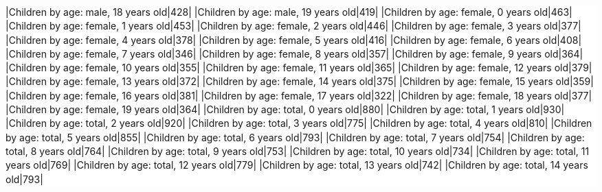 |Children by age: male, 18 years old|428|
|Children by age: male, 19 years old|419|
|Children by age: female, 0 years old|463|
|Children by age: female, 1 years old|453|
|Children by age: female, 2 years old|446|
|Children by age: female, 3 years old|377|
|Children by age: female, 4 years old|378|
|Children by age: female, 5 years old|416|
|Children by age: female, 6 years old|408|
|Children by age: female, 7 years old|346|
|Children by age: female, 8 years old|357|
|Children by age: female, 9 years old|364|
|Children by age: female, 10 years old|355|
|Children by age: female, 11 years old|365|
|Children by age: female, 12 years old|379|
|Children by age: female, 13 years old|372|
|Children by age: female, 14 years old|375|
|Children by age: female, 15 years old|359|
|Children by age: female, 16 years old|381|
|Children by age: female, 17 years old|322|
|Children by age: female, 18 years old|377|
|Children by age: female, 19 years old|364|
|Children by age: total, 0 years old|880|
|Children by age: total, 1 years old|930|
|Children by age: total, 2 years old|920|
|Children by age: total, 3 years old|775|
|Children by age: total, 4 years old|810|
|Children by age: total, 5 years old|855|
|Children by age: total, 6 years old|793|
|Children by age: total, 7 years old|754|
|Children by age: total, 8 years old|764|
|Children by age: total, 9 years old|753|
|Children by age: total, 10 years old|734|
|Children by age: total, 11 years old|769|
|Children by age: total, 12 years old|779|
|Children by age: total, 13 years old|742|
|Children by age: total, 14 years old|793|